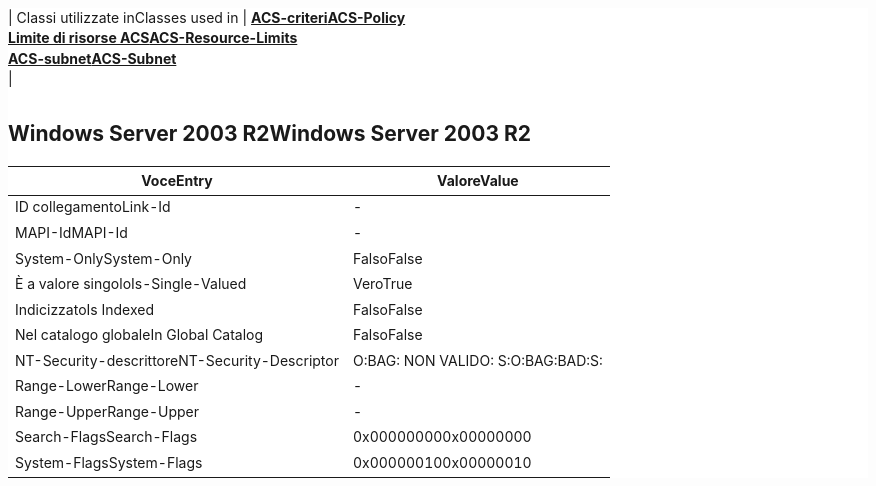 | <span data-ttu-id="be2a7-176">Classi utilizzate in</span><span class="sxs-lookup"><span data-stu-id="be2a7-176">Classes used in</span></span>        | [<span data-ttu-id="be2a7-177">**ACS-criteri**</span><span class="sxs-lookup"><span data-stu-id="be2a7-177">**ACS-Policy**</span></span>](c-acspolicy.md)<br/> [<span data-ttu-id="be2a7-178">**Limite di risorse ACS**</span><span class="sxs-lookup"><span data-stu-id="be2a7-178">**ACS-Resource-Limits**</span></span>](c-acsresourcelimits.md)<br/> [<span data-ttu-id="be2a7-179">**ACS-subnet**</span><span class="sxs-lookup"><span data-stu-id="be2a7-179">**ACS-Subnet**</span></span>](c-acssubnet.md)<br/> |



## <a name="windows-server-2003-r2"></a><span data-ttu-id="be2a7-180">Windows Server 2003 R2</span><span class="sxs-lookup"><span data-stu-id="be2a7-180">Windows Server 2003 R2</span></span>



| <span data-ttu-id="be2a7-181">Voce</span><span class="sxs-lookup"><span data-stu-id="be2a7-181">Entry</span></span> | <span data-ttu-id="be2a7-182">Valore</span><span class="sxs-lookup"><span data-stu-id="be2a7-182">Value</span></span> |
|------------------------|---------------------------------------------------------------------------------------------------------------------------------------------------------|
| <span data-ttu-id="be2a7-183">ID collegamento</span><span class="sxs-lookup"><span data-stu-id="be2a7-183">Link-Id</span></span>                | \-                                                                                                                                                      |
| <span data-ttu-id="be2a7-184">MAPI-Id</span><span class="sxs-lookup"><span data-stu-id="be2a7-184">MAPI-Id</span></span>                | \-                                                                                                                                                      |
| <span data-ttu-id="be2a7-185">System-Only</span><span class="sxs-lookup"><span data-stu-id="be2a7-185">System-Only</span></span>            | <span data-ttu-id="be2a7-186">Falso</span><span class="sxs-lookup"><span data-stu-id="be2a7-186">False</span></span>                                                                                                                                                   |
| <span data-ttu-id="be2a7-187">È a valore singolo</span><span class="sxs-lookup"><span data-stu-id="be2a7-187">Is-Single-Valued</span></span>       | <span data-ttu-id="be2a7-188">Vero</span><span class="sxs-lookup"><span data-stu-id="be2a7-188">True</span></span>                                                                                                                                                    |
| <span data-ttu-id="be2a7-189">Indicizzato</span><span class="sxs-lookup"><span data-stu-id="be2a7-189">Is Indexed</span></span>             | <span data-ttu-id="be2a7-190">Falso</span><span class="sxs-lookup"><span data-stu-id="be2a7-190">False</span></span>                                                                                                                                                   |
| <span data-ttu-id="be2a7-191">Nel catalogo globale</span><span class="sxs-lookup"><span data-stu-id="be2a7-191">In Global Catalog</span></span>      | <span data-ttu-id="be2a7-192">Falso</span><span class="sxs-lookup"><span data-stu-id="be2a7-192">False</span></span>                                                                                                                                                   |
| <span data-ttu-id="be2a7-193">NT-Security-descrittore</span><span class="sxs-lookup"><span data-stu-id="be2a7-193">NT-Security-Descriptor</span></span> | <span data-ttu-id="be2a7-194">O:BAG: NON VALIDO: S:</span><span class="sxs-lookup"><span data-stu-id="be2a7-194">O:BAG:BAD:S:</span></span>                                                                                                                                            |
| <span data-ttu-id="be2a7-195">Range-Lower</span><span class="sxs-lookup"><span data-stu-id="be2a7-195">Range-Lower</span></span>            | \-                                                                                                                                                      |
| <span data-ttu-id="be2a7-196">Range-Upper</span><span class="sxs-lookup"><span data-stu-id="be2a7-196">Range-Upper</span></span>            | \-                                                                                                                                                      |
| <span data-ttu-id="be2a7-197">Search-Flags</span><span class="sxs-lookup"><span data-stu-id="be2a7-197">Search-Flags</span></span>           | <span data-ttu-id="be2a7-198">0x00000000</span><span class="sxs-lookup"><span data-stu-id="be2a7-198">0x00000000</span></span>                                                                                                                                              |
| <span data-ttu-id="be2a7-199">System-Flags</span><span class="sxs-lookup"><span data-stu-id="be2a7-199">System-Flags</span></span>           | <span data-ttu-id="be2a7-200">0x00000010</span><span class="sxs-lookup"><span data-stu-id="be2a7-200">0x00000010</span></span>                                                                                                                                              |